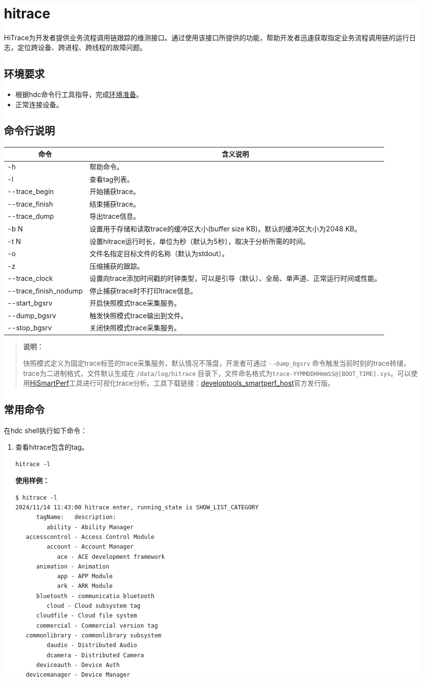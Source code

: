 # hitrace

HiTrace为开发者提供业务流程调用链跟踪的维测接口。通过使用该接口所提供的功能，帮助开发者迅速获取指定业务流程调用链的运行日志，定位跨设备、跨进程、跨线程的故障问题。

## 环境要求

- 根据hdc命令行工具指导，完成[环境准备](./cj-hdc.md#环境准备)。
- 正常连接设备。

## 命令行说明

| 命令 | 含义说明 |
| -------- | -------- |
| -h  | 帮助命令。 |
| -l | 查看tag列表。 |
| --trace_begin | 开始捕获trace。 |
| --trace_finish | 结束捕获trace。 |
| --trace_dump | 导出trace信息。 |
| -b N | 设置用于存储和读取trace的缓冲区大小(buffer size KB)。默认的缓冲区大小为2048 KB。 |
| -t N | 设置hitrace运行时长，单位为秒（默认为5秒），取决于分析所需的时间。 |
| -o | 文件名指定目标文件的名称（默认为stdout）。 |
| -z | 压缩捕获的跟踪。 |
| --trace_clock | 设置向trace添加时间戳的时钟类型，可以是引导（默认）、全局、单声道、正常运行时间或性能。 |
| --trace_finish_nodump | 停止捕获trace时不打印trace信息。 |
| --start_bgsrv | 开启快照模式trace采集服务。 |
| --dump_bgsrv | 触发快照模式trace输出到文件。 |
| --stop_bgsrv | 关闭快照模式trace采集服务。 |

> **说明：**
>
> 快照模式定义为固定trace标签的trace采集服务，默认情况不落盘，开发者可通过 `--dump_bgsrv` 命令触发当前时刻的trace转储，trace为二进制格式，文件默认生成在 `/data/log/hitrace` 目录下，文件命名格式为`trace-YYMMDDHHmmSS@[BOOT_TIME].sys`。可以使用[HiSmartPerf](https://gitee.com/openharmony/developtools_smartperf_host)工具进行可视化trace分析。工具下载链接：[developtools_smartperf_host](https://gitee.com/openharmony/developtools_smartperf_host/releases)官方发行版。

## 常用命令

在hdc shell执行如下命令：

1. 查看hitrace包含的tag。

   ```shell
   hitrace -l
   ```

   **使用样例：**

   ```shell
   $ hitrace -l
   2024/11/14 11:43:00 hitrace enter, running_state is SHOW_LIST_CATEGORY
         tagName:   description:
            ability - Ability Manager
      accesscontrol - Access Control Module
            account - Account Manager
               ace - ACE development framework
         animation - Animation
               app - APP Module
               ark - ARK Module
         bluetooth - communicatio bluetooth
            cloud - Cloud subsystem tag
         cloudfile - Cloud file system
         commercial - Commercial version tag
      commonlibrary - commonlibrary subsystem
            daudio - Distributed Audio
            dcamera - Distributed Camera
         deviceauth - Device Auth
      devicemanager - Device Manager
   ```